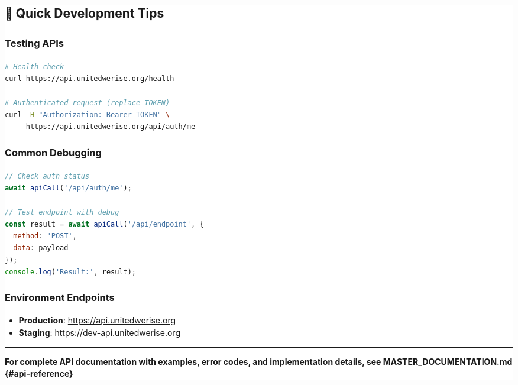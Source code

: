 
## 📝 Quick Development Tips

### Testing APIs
```bash
# Health check
curl https://api.unitedwerise.org/health

# Authenticated request (replace TOKEN)
curl -H "Authorization: Bearer TOKEN" \
     https://api.unitedwerise.org/api/auth/me
```

### Common Debugging
```javascript
// Check auth status
await apiCall('/api/auth/me');

// Test endpoint with debug
const result = await apiCall('/api/endpoint', {
  method: 'POST',
  data: payload
});
console.log('Result:', result);
```

### Environment Endpoints
- **Production**: https://api.unitedwerise.org
- **Staging**: https://dev-api.unitedwerise.org

---

**For complete API documentation with examples, error codes, and implementation details, see MASTER_DOCUMENTATION.md {#api-reference}**